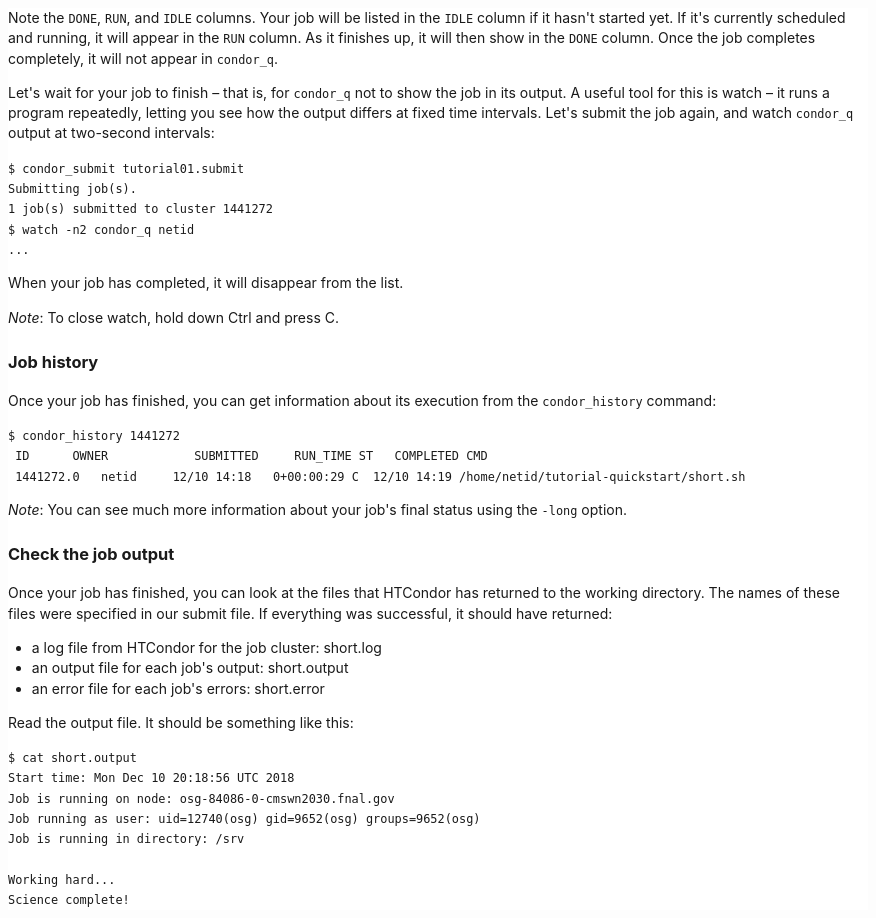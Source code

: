 
Note the `DONE`, `RUN`, and `IDLE` columns. Your job will be listed in the `IDLE` column if
it hasn't started yet. If it's currently scheduled and running, it will
appear in the `RUN` column. As it finishes up, it will then show in the `DONE` column.
Once the job completes completely, it will not appear in `condor_q`. 

Let's wait for your job to finish – that is, for `condor_q` not to show
the job in its output. A useful tool for this is watch – it runs a
program repeatedly, letting you see how the output differs at fixed
time intervals. Let's submit the job again, and watch `condor_q` output
at two-second intervals: 

	$ condor_submit tutorial01.submit
	Submitting job(s). 
	1 job(s) submitted to cluster 1441272
	$ watch -n2 condor_q netid 
	... 

When your job has completed, it will disappear from the list. 

*Note*: To close watch, hold down Ctrl and press C. 

### Job history

Once your job has finished, you can get information about its execution
from the `condor_history` command: 

	$ condor_history 1441272
	 ID      OWNER            SUBMITTED     RUN_TIME ST   COMPLETED CMD           
	 1441272.0   netid     12/10 14:18   0+00:00:29 C  12/10 14:19 /home/netid/tutorial-quickstart/short.sh 

*Note*: You can see much more information about your job's final status
using the `-long` option. 


### Check the job output

Once your job has finished, you can look at the files that HTCondor has
returned to the working directory. The names of these files were specified in our
submit file. If everything was successful, it should have returned:

* a log file from HTCondor for the job cluster: short.log
* an output file for each job's output: short.output
* an error file for each job's errors: short.error

Read the output file. It should be something like this: 

	$ cat short.output
	Start time: Mon Dec 10 20:18:56 UTC 2018
	Job is running on node: osg-84086-0-cmswn2030.fnal.gov
	Job running as user: uid=12740(osg) gid=9652(osg) groups=9652(osg)
	Job is running in directory: /srv

	Working hard...
	Science complete!
	